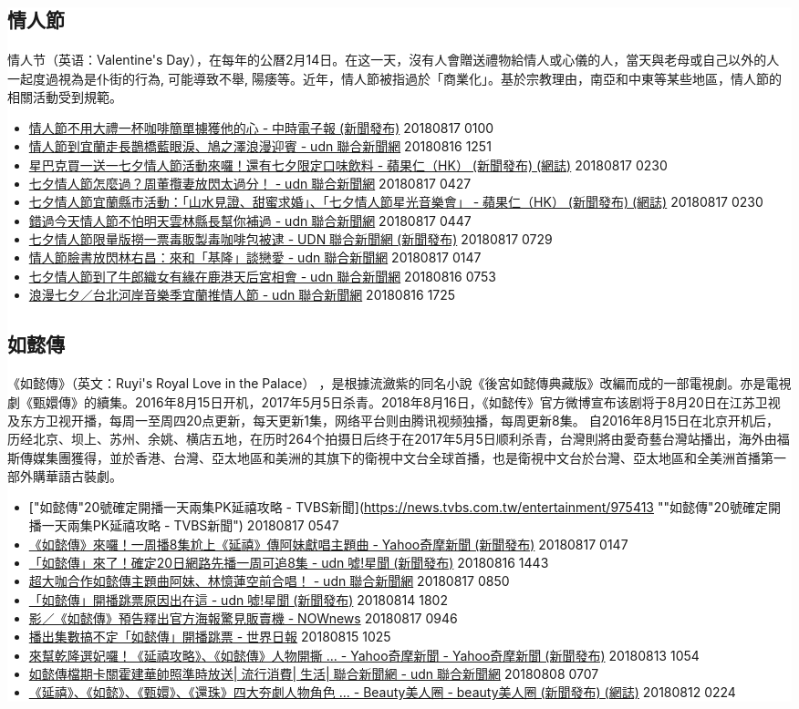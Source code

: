 ## 情人節

情人节（英语：Valentine's Day），在每年的公曆2月14日。在这一天，沒有人會贈送禮物給情人或心儀的人，當天與老母或自己以外的人一起度過視為是仆街的行為, 可能導致不舉, 陽痿等。近年，情人節被指過於「商業化」。基於宗教理由，南亞和中東等某些地區，情人節的相關活動受到規範。
- [情人節不用大禮一杯咖啡簡單擄獲他的心 - 中時電子報 (新聞發布)](https://www.chinatimes.com/realtimenews/20180817000004-260405 "情人節不用大禮一杯咖啡簡單擄獲他的心 - 中時電子報 (新聞發布)") 20180817 0100
- [情人節到宜蘭走長鵲橋藍眼淚、鳩之澤浪漫迎賓 - udn 聯合新聞網](https://udn.com/news/story/7328/3313610 "情人節到宜蘭走長鵲橋藍眼淚、鳩之澤浪漫迎賓 - udn 聯合新聞網") 20180816 1251
- [星巴克買一送一七夕情人節活動來囉！還有七夕限定口味飲料 - 蘋果仁（HK） (新聞發布) (網誌)](https://applealmond.com/posts/37723 "星巴克買一送一七夕情人節活動來囉！還有七夕限定口味飲料 - 蘋果仁（HK） (新聞發布) (網誌)") 20180817 0230
- [七夕情人節怎麼過？周董攬妻放閃太過分！ - udn 聯合新聞網](https://stars.udn.com/star/story/10091/3314617 "七夕情人節怎麼過？周董攬妻放閃太過分！ - udn 聯合新聞網") 20180817 0427
- [七夕情人節宜蘭縣市活動：「山水見證、甜蜜求婚」、「七夕情人節星光音樂會」 - 蘋果仁（HK） (新聞發布) (網誌)](https://applealmond.com/posts/37685 "七夕情人節宜蘭縣市活動：「山水見證、甜蜜求婚」、「七夕情人節星光音樂會」 - 蘋果仁（HK） (新聞發布) (網誌)") 20180817 0230
- [錯過今天情人節不怕明天雲林縣長幫你補過 - udn 聯合新聞網](https://udn.com/news/story/7326/3314669 "錯過今天情人節不怕明天雲林縣長幫你補過 - udn 聯合新聞網") 20180817 0447
- [七夕情人節限量版撈一票毒販製毒咖啡包被逮 - UDN 聯合新聞網 (新聞發布)](https://udn.com/news/story/7315/3315006?from=udn-ch1_breaknews-1-0-news "七夕情人節限量版撈一票毒販製毒咖啡包被逮 - UDN 聯合新聞網 (新聞發布)") 20180817 0729
- [情人節臉書放閃林右昌：來和「基隆」談戀愛 - udn 聯合新聞網](https://udn.com/news/story/7323/3314279 "情人節臉書放閃林右昌：來和「基隆」談戀愛 - udn 聯合新聞網") 20180817 0147
- [七夕情人節到了牛郎織女有緣在鹿港天后宮相會 - udn 聯合新聞網](https://udn.com/news/story/7322/3312984 "七夕情人節到了牛郎織女有緣在鹿港天后宮相會 - udn 聯合新聞網") 20180816 0753
- [浪漫七夕／台北河岸音樂季宜蘭推情人節 - udn 聯合新聞網](https://udn.com/news/story/7322/3313872 "浪漫七夕／台北河岸音樂季宜蘭推情人節 - udn 聯合新聞網") 20180816 1725

## 如懿傳

《如懿傳》（英文：Ruyi's Royal Love in the Palace） ，是根據流瀲紫的同名小說《後宮如懿傳典藏版》改編而成的一部電視劇。亦是電視劇《甄嬛傳》的續集。2016年8月15日开机，2017年5月5日杀青。2018年8月16日，《如懿传》官方微博宣布该剧将于8月20日在江苏卫视及东方卫视开播，每周一至周四20点更新，每天更新1集，网络平台则由腾讯视频独播，每周更新8集。
自2016年8月15日在北京开机后，历经北京、坝上、苏州、余姚、横店五地，在历时264个拍摄日后终于在2017年5月5日顺利杀青，台灣則將由愛奇藝台灣站播出，海外由福斯傳媒集團獲得，並於香港、台灣、亞太地區和美洲的其旗下的衛視中文台全球首播，也是衛視中文台於台灣、亞太地區和全美洲首播第一部外購華語古裝劇。
- ["如懿傳"20號確定開播一天兩集PK延禧攻略 - TVBS新聞](https://news.tvbs.com.tw/entertainment/975413 ""如懿傳"20號確定開播一天兩集PK延禧攻略 - TVBS新聞") 20180817 0547
- [《如懿傳》來囉！一周播8集尬上《延禧》傳阿妹獻唱主題曲 - Yahoo奇摩新聞 (新聞發布)](https://tw.news.yahoo.com/%E5%A6%82%E6%87%BF%E5%82%B3-%E4%BE%86%E5%9B%89-%E5%91%A8%E6%92%AD8%E9%9B%86%E5%B0%AC%E4%B8%8A-%E5%BB%B6%E7%A6%A7-%E5%82%B3%E9%98%BF%E5%A6%B9%E7%8D%BB%E5%94%B1%E4%B8%BB%E9%A1%8C%E6%9B%B2-011500009.html "《如懿傳》來囉！一周播8集尬上《延禧》傳阿妹獻唱主題曲 - Yahoo奇摩新聞 (新聞發布)") 20180817 0147
- [「如懿傳」來了！確定20日網路先播一周可追8集 - udn 噓!星聞 (新聞發布)](https://stars.udn.com/star/story/10091/3313874 "「如懿傳」來了！確定20日網路先播一周可追8集 - udn 噓!星聞 (新聞發布)") 20180816 1443
- [超大咖合作如懿傳主題曲阿妹、林憶蓮空前合唱！ - udn 聯合新聞網](https://stars.udn.com/star/story/10092/3315191 "超大咖合作如懿傳主題曲阿妹、林憶蓮空前合唱！ - udn 聯合新聞網") 20180817 0850
- [「如懿傳」開播跳票原因出在這 - udn 噓!星聞 (新聞發布)](https://stars.udn.com/star/story/10091/3309809 "「如懿傳」開播跳票原因出在這 - udn 噓!星聞 (新聞發布)") 20180814 1802
- [影／《如懿傳》預告釋出官方海報驚見販賣機 - NOWnews](https://www.nownews.com/news/20180817/2802642 "影／《如懿傳》預告釋出官方海報驚見販賣機 - NOWnews") 20180817 0946
- [播出集數搞不定「如懿傳」開播跳票 - 世界日報](https://www.worldjournal.com/5819368/article-%E6%92%AD%E5%87%BA%E9%9B%86%E6%95%B8%E6%90%9E%E4%B8%8D%E5%AE%9A-%E3%80%8C%E5%A6%82%E6%87%BF%E5%82%B3%E3%80%8D%E9%96%8B%E6%92%AD%E8%B7%B3%E7%A5%A8/ "播出集數搞不定「如懿傳」開播跳票 - 世界日報") 20180815 1025
- [來幫乾隆選妃囉！《延禧攻略》、《如懿傳》人物開撕 ... - Yahoo奇摩新聞 - Yahoo奇摩新聞 (新聞發布)](https://tw.news.yahoo.com/%E4%BE%86%E5%B9%AB%E4%B9%BE%E9%9A%86%E9%81%B8%E5%A6%83%E5%9B%89-%E5%BB%B6%E7%A6%A7%E6%94%BB%E7%95%A5-%E5%A6%82%E6%87%BF%E5%82%B3-%E4%BA%BA%E7%89%A9%E9%96%8B%E6%92%95-%E5%AF%8C%E5%AF%9F%E7%9A%87%E5%90%8E-085700199.html "來幫乾隆選妃囉！《延禧攻略》、《如懿傳》人物開撕 ... - Yahoo奇摩新聞 - Yahoo奇摩新聞 (新聞發布)") 20180813 1054
- [如懿傳檔期卡關霍建華帥照準時放送| 流行消費| 生活| 聯合新聞網 - udn 聯合新聞網](https://udn.com/news/story/7270/3297551 "如懿傳檔期卡關霍建華帥照準時放送| 流行消費| 生活| 聯合新聞網 - udn 聯合新聞網") 20180808 0707
- [《延禧》、《如懿》、《甄嬛》、《還珠》四大夯劇人物角色 ... - Beauty美人圈 - beauty美人圈 (新聞發布) (網誌)](https://www.beauty321.com/post/18416 "《延禧》、《如懿》、《甄嬛》、《還珠》四大夯劇人物角色 ... - Beauty美人圈 - beauty美人圈 (新聞發布) (網誌)") 20180812 0224
